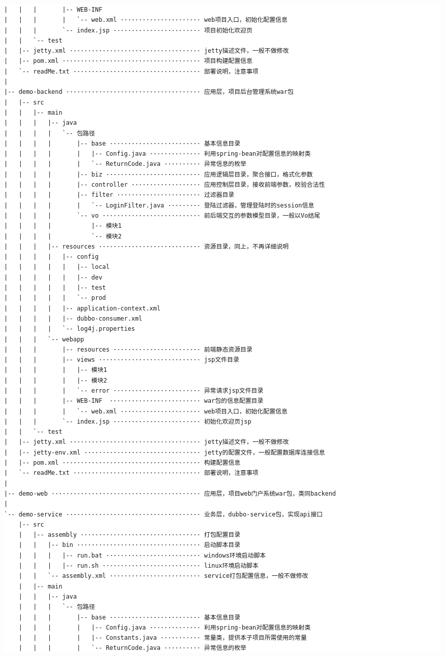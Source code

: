 ```tree
|   |   |       |-- WEB-INF
|   |   |       |   `-- web.xml ······················ web项目入口，初始化配置信息
|   |   |       `-- index.jsp ························ 项目初始化欢迎页
|   |   `-- test
|   |-- jetty.xml ···································· jetty描述文件，一般不做修改 
|   |-- pom.xml ······································ 项目构建配置信息
|   `-- readMe.txt ··································· 部署说明，注意事项
|
|-- demo-backend ····································· 应用层，项目后台管理系统war包
|   |-- src
|   |   |-- main
|   |   |   |-- java
|   |   |   |   `-- 包路径             
|   |   |   |       |-- base ························· 基本信息目录 
|   |   |   |       |   |-- Config.java ·············· 利用spring-bean对配置信息的映射类
|   |   |   |       |   `-- ReturnCode.java ·········· 异常信息的枚举           
|   |   |   |       |-- biz ·························· 应用逻辑层目录，聚合接口，格式化参数
|   |   |   |       |-- controller ··················· 应用控制层目录，接收前端参数，校验合法性
|   |   |   |       |-- filter ······················· 过滤器目录            
|   |   |   |       |   `-- LoginFilter.java ········· 登陆过滤器，管理登陆时的session信息
|   |   |   |       `-- vo ··························· 前后端交互的参数模型目录，一般以Vo结尾
|   |   |   |           |-- 模块1              
|   |   |   |           `-- 模块2 
|   |   |   |-- resources ···························· 资源目录，同上，不再详细说明
|   |   |   |   |-- config             
|   |   |   |   |   |-- local            
|   |   |   |   |   |-- dev            
|   |   |   |   |   |-- test             
|   |   |   |   |   `-- prod             
|   |   |   |   |-- application-context.xml            
|   |   |   |   |-- dubbo-consumer.xml             
|   |   |   |   `-- log4j.properties             
|   |   |   `-- webapp
|   |   |       |-- resources ························ 前端静态资源目录
|   |   |       |-- views ···························· jsp文件目录
|   |   |       |   |-- 模块1
|   |   |       |   |-- 模块2
|   |   |       |   `-- error ························ 异常请求jsp文件目录
|   |   |       |-- WEB-INF  ························· war包的信息配置目录
|   |   |       |   `-- web.xml ······················ web项目入口，初始化配置信息
|   |   |       `-- index.jsp ························ 初始化欢迎页jsp
|   |   `-- test
|   |-- jetty.xml ···································· jetty描述文件，一般不做修改 
|   |-- jetty-env.xml ································ jetty的配置文件，一般配置数据库连接信息
|   |-- pom.xml ······································ 构建配置信息
|   `-- readMe.txt ··································· 部署说明，注意事项
|
|-- demo-web ········································· 应用层，项目web门户系统war包，类同backend
|
`-- demo-service ····································· 业务层，dubbo-service包，实现api接口
    |-- src
    |   |-- assembly ································· 打包配置目录
    |   |   |-- bin ·································· 启动脚本目录
    |   |   |   |-- run.bat ·························· windows环境启动脚本
    |   |   |   |-- run.sh ··························· linux环境启动脚本 
    |   |   `-- assembly.xml ························· service打包配置信息，一般不做修改
    |   |-- main
    |   |   |-- java
    |   |   |   `-- 包路径             
    |   |   |       |-- base ························· 基本信息目录
    |   |   |       |   |-- Config.java ·············· 利用spring-bean对配置信息的映射类
    |   |   |       |   |-- Constants.java ··········· 常量类，提供本子项目所需使用的常量
    |   |   |       |   `-- ReturnCode.java ·········· 异常信息的枚举          
```